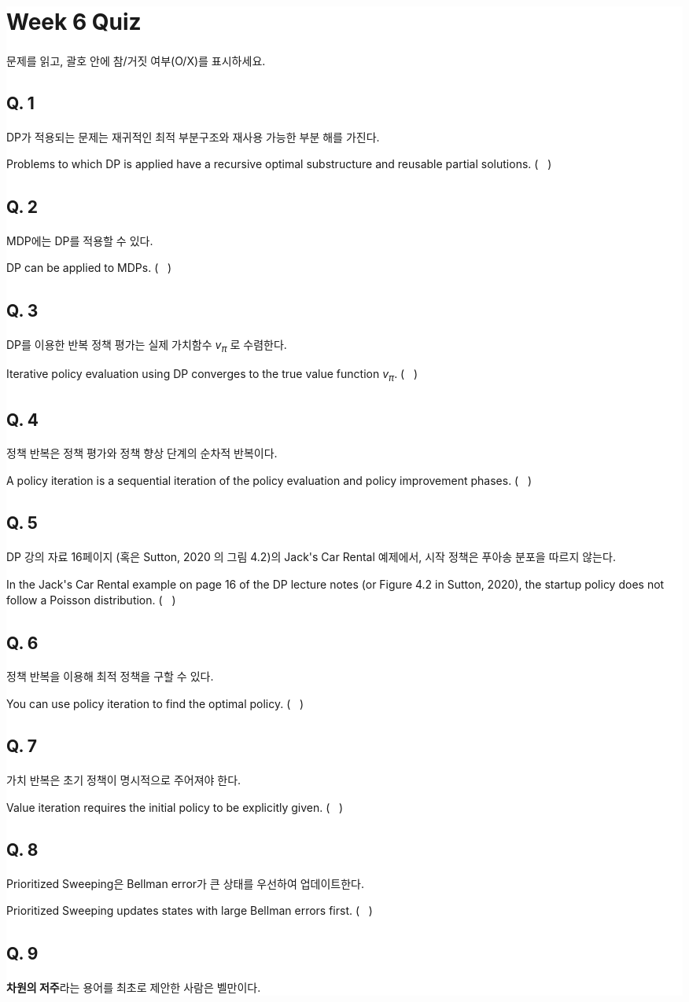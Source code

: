 # Week 6 Quiz
문제를 읽고, 괄호 안에 참/거짓 여부(O/X)를 표시하세요.
## Q. 1
DP가 적용되는 문제는 재귀적인 최적 부분구조와 재사용 가능한 부분 해를 가진다.

Problems to which DP is applied have a recursive optimal substructure and reusable partial solutions. 
(&nbsp;&nbsp;&nbsp;)

## Q. 2
MDP에는 DP를 적용할 수 있다.

DP can be applied to MDPs. (&nbsp;&nbsp;&nbsp;)

## Q. 3
DP를 이용한 반복 정책 평가는 실제 가치함수 $v_\pi$ 로 수렴한다.

Iterative policy evaluation using DP converges to the true value function $v_\pi$. (&nbsp;&nbsp;&nbsp;)

## Q. 4
정책 반복은 정책 평가와 정책 향상 단계의 순차적 반복이다.

A policy iteration is a sequential iteration of the policy evaluation and policy improvement phases. (&nbsp;&nbsp;&nbsp;)

## Q. 5
DP 강의 자료 16페이지 (혹은 Sutton, 2020 의 그림 4.2)의 Jack's Car Rental 예제에서, 시작 정책은 푸아송 분포을 따르지 않는다.

In the Jack's Car Rental example on page 16 of the DP lecture notes (or Figure 4.2 in Sutton, 2020), the startup policy does not follow a Poisson distribution. (&nbsp;&nbsp;&nbsp;)

## Q. 6
정책 반복을 이용해 최적 정책을 구할 수 있다.

You can use policy iteration to find the optimal policy. (&nbsp;&nbsp;&nbsp;)

## Q. 7
가치 반복은 초기 정책이 명시적으로 주어져야 한다.

Value iteration requires the initial policy to be explicitly given. (&nbsp;&nbsp;&nbsp;)

## Q. 8
Prioritized Sweeping은 Bellman error가 큰 상태를 우선하여 업데이트한다.
 
Prioritized Sweeping updates states with large Bellman errors first. (&nbsp;&nbsp;&nbsp;)

## Q. 9
**차원의 저주**라는 용어를 최초로 제안한 사람은 벨만이다. 
